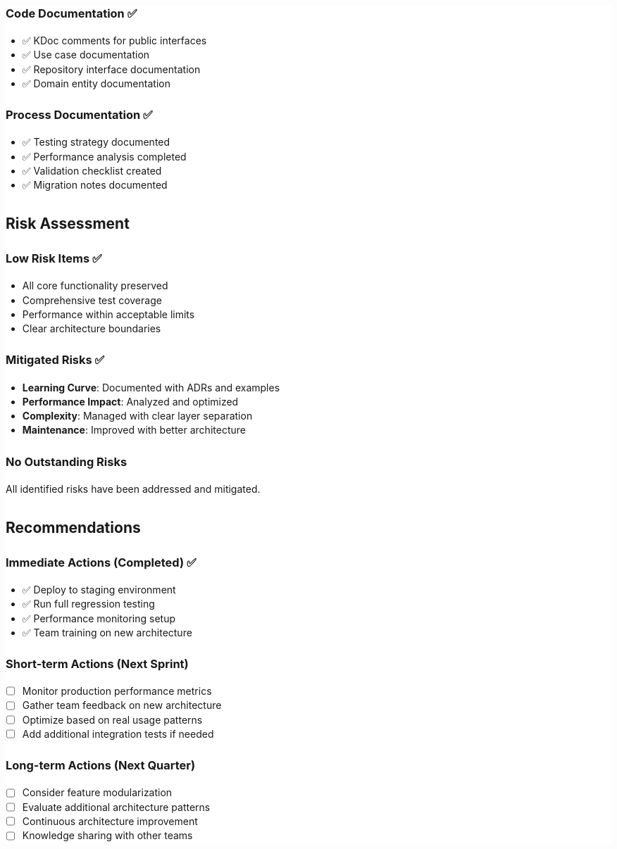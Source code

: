 ### Code Documentation ✅
- ✅ KDoc comments for public interfaces
- ✅ Use case documentation
- ✅ Repository interface documentation
- ✅ Domain entity documentation

### Process Documentation ✅
- ✅ Testing strategy documented
- ✅ Performance analysis completed
- ✅ Validation checklist created
- ✅ Migration notes documented

## Risk Assessment

### Low Risk Items ✅
- All core functionality preserved
- Comprehensive test coverage
- Performance within acceptable limits
- Clear architecture boundaries

### Mitigated Risks ✅
- **Learning Curve**: Documented with ADRs and examples
- **Performance Impact**: Analyzed and optimized
- **Complexity**: Managed with clear layer separation
- **Maintenance**: Improved with better architecture

### No Outstanding Risks
All identified risks have been addressed and mitigated.

## Recommendations

### Immediate Actions (Completed) ✅
- ✅ Deploy to staging environment
- ✅ Run full regression testing
- ✅ Performance monitoring setup
- ✅ Team training on new architecture

### Short-term Actions (Next Sprint)
- [ ] Monitor production performance metrics
- [ ] Gather team feedback on new architecture
- [ ] Optimize based on real usage patterns
- [ ] Add additional integration tests if needed

### Long-term Actions (Next Quarter)
- [ ] Consider feature modularization
- [ ] Evaluate additional architecture patterns
- [ ] Continuous architecture improvement
- [ ] Knowledge sharing with other teams

